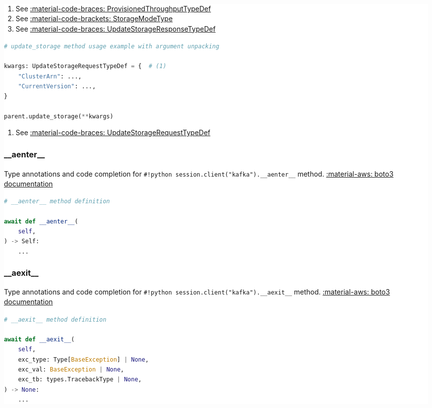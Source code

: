 1. See [:material-code-braces: ProvisionedThroughputTypeDef](./type_defs.md#provisionedthroughputtypedef)
2. See [:material-code-brackets: StorageModeType](./literals.md#storagemodetype)
3. See [:material-code-braces: UpdateStorageResponseTypeDef](./type_defs.md#updatestorageresponsetypedef)


```python
# update_storage method usage example with argument unpacking

kwargs: UpdateStorageRequestTypeDef = {  # (1)
    "ClusterArn": ...,
    "CurrentVersion": ...,
}

parent.update_storage(**kwargs)
```

1. See [:material-code-braces: UpdateStorageRequestTypeDef](./type_defs.md#updatestoragerequesttypedef)

### \_\_aenter\_\_



Type annotations and code completion for `#!python session.client("kafka").__aenter__` method.
[:material-aws: boto3 documentation](https://boto3.amazonaws.com/v1/documentation/api/latest/reference/services/kafka.html#Kafka.Client)

```python
# __aenter__ method definition

await def __aenter__(
    self,
) -> Self:
    ...
```


### \_\_aexit\_\_



Type annotations and code completion for `#!python session.client("kafka").__aexit__` method.
[:material-aws: boto3 documentation](https://boto3.amazonaws.com/v1/documentation/api/latest/reference/services/kafka.html#Kafka.Client)

```python
# __aexit__ method definition

await def __aexit__(
    self,
    exc_type: Type[BaseException] | None,
    exc_val: BaseException | None,
    exc_tb: types.TracebackType | None,
) -> None:
    ...
```
